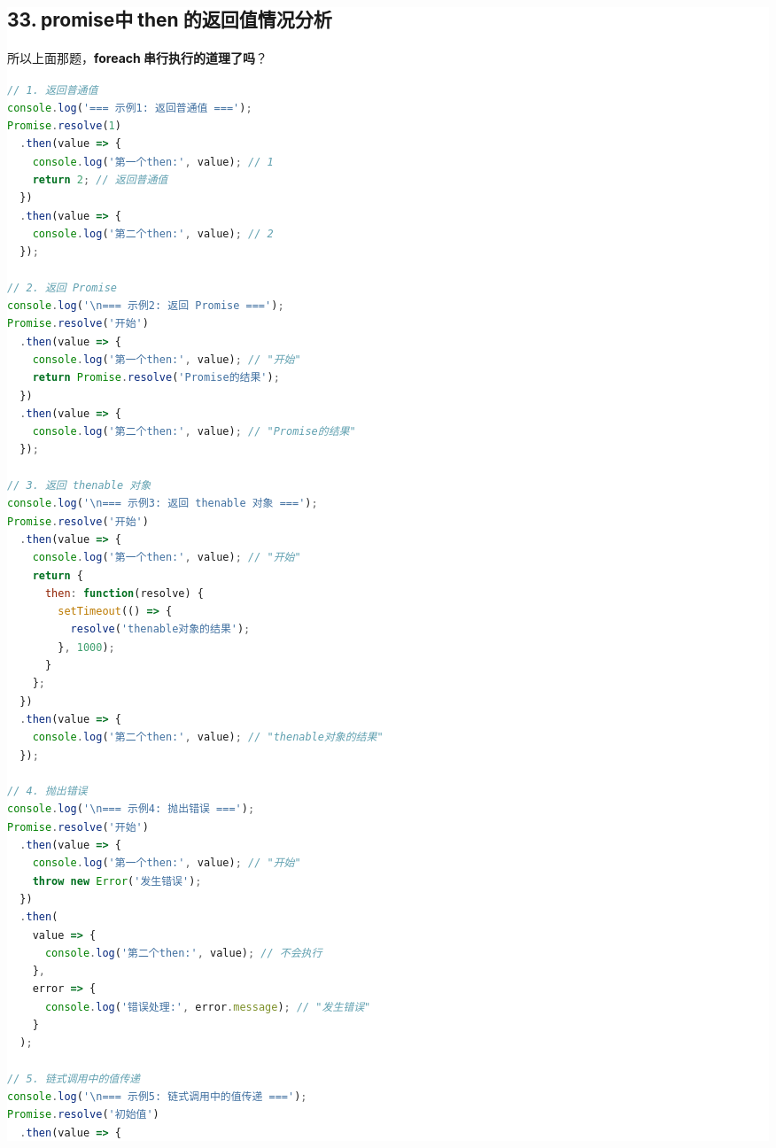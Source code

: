 ## 33. promise中 then 的返回值情况分析

所以上面那题，**foreach 串行执行的道理了吗**？

```javascript hl:6,17,28,45,61,65
// 1. 返回普通值
console.log('=== 示例1: 返回普通值 ===');
Promise.resolve(1)
  .then(value => {
    console.log('第一个then:', value); // 1
    return 2; // 返回普通值
  })
  .then(value => {
    console.log('第二个then:', value); // 2
  });

// 2. 返回 Promise
console.log('\n=== 示例2: 返回 Promise ===');
Promise.resolve('开始')
  .then(value => {
    console.log('第一个then:', value); // "开始"
    return Promise.resolve('Promise的结果');
  })
  .then(value => {
    console.log('第二个then:', value); // "Promise的结果"
  });

// 3. 返回 thenable 对象
console.log('\n=== 示例3: 返回 thenable 对象 ===');
Promise.resolve('开始')
  .then(value => {
    console.log('第一个then:', value); // "开始"
    return {
      then: function(resolve) {
        setTimeout(() => {
          resolve('thenable对象的结果');
        }, 1000);
      }
    };
  })
  .then(value => {
    console.log('第二个then:', value); // "thenable对象的结果"
  });

// 4. 抛出错误
console.log('\n=== 示例4: 抛出错误 ===');
Promise.resolve('开始')
  .then(value => {
    console.log('第一个then:', value); // "开始"
    throw new Error('发生错误');
  })
  .then(
    value => {
      console.log('第二个then:', value); // 不会执行
    },
    error => {
      console.log('错误处理:', error.message); // "发生错误"
    }
  );

// 5. 链式调用中的值传递
console.log('\n=== 示例5: 链式调用中的值传递 ===');
Promise.resolve('初始值')
  .then(value => {
```